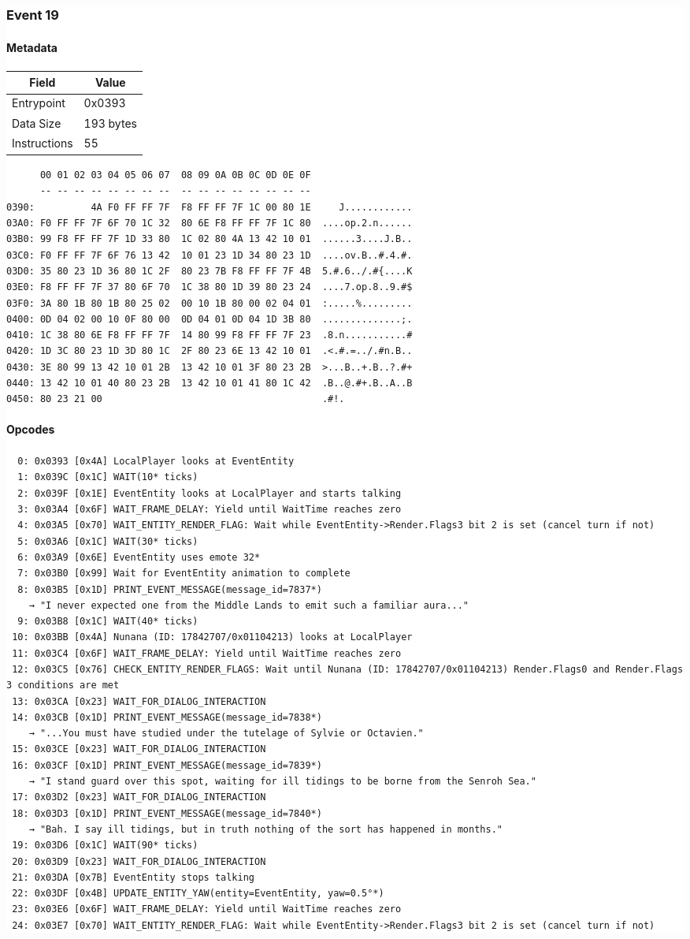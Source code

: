 ### Event 19

#### Metadata

| Field        | Value     |
|--------------|-----------|
| Entrypoint   | 0x0393    |
| Data Size    | 193 bytes |
| Instructions | 55        |

```
      00 01 02 03 04 05 06 07  08 09 0A 0B 0C 0D 0E 0F
      -- -- -- -- -- -- -- --  -- -- -- -- -- -- -- --
0390:          4A F0 FF FF 7F  F8 FF FF 7F 1C 00 80 1E     J............
03A0: F0 FF FF 7F 6F 70 1C 32  80 6E F8 FF FF 7F 1C 80  ....op.2.n......
03B0: 99 F8 FF FF 7F 1D 33 80  1C 02 80 4A 13 42 10 01  ......3....J.B..
03C0: F0 FF FF 7F 6F 76 13 42  10 01 23 1D 34 80 23 1D  ....ov.B..#.4.#.
03D0: 35 80 23 1D 36 80 1C 2F  80 23 7B F8 FF FF 7F 4B  5.#.6../.#{....K
03E0: F8 FF FF 7F 37 80 6F 70  1C 38 80 1D 39 80 23 24  ....7.op.8..9.#$
03F0: 3A 80 1B 80 1B 80 25 02  00 10 1B 80 00 02 04 01  :.....%.........
0400: 0D 04 02 00 10 0F 80 00  0D 04 01 0D 04 1D 3B 80  ..............;.
0410: 1C 38 80 6E F8 FF FF 7F  14 80 99 F8 FF FF 7F 23  .8.n...........#
0420: 1D 3C 80 23 1D 3D 80 1C  2F 80 23 6E 13 42 10 01  .<.#.=../.#n.B..
0430: 3E 80 99 13 42 10 01 2B  13 42 10 01 3F 80 23 2B  >...B..+.B..?.#+
0440: 13 42 10 01 40 80 23 2B  13 42 10 01 41 80 1C 42  .B..@.#+.B..A..B
0450: 80 23 21 00                                       .#!.            
```

#### Opcodes

```
  0: 0x0393 [0x4A] LocalPlayer looks at EventEntity
  1: 0x039C [0x1C] WAIT(10* ticks)
  2: 0x039F [0x1E] EventEntity looks at LocalPlayer and starts talking
  3: 0x03A4 [0x6F] WAIT_FRAME_DELAY: Yield until WaitTime reaches zero
  4: 0x03A5 [0x70] WAIT_ENTITY_RENDER_FLAG: Wait while EventEntity->Render.Flags3 bit 2 is set (cancel turn if not)
  5: 0x03A6 [0x1C] WAIT(30* ticks)
  6: 0x03A9 [0x6E] EventEntity uses emote 32*
  7: 0x03B0 [0x99] Wait for EventEntity animation to complete
  8: 0x03B5 [0x1D] PRINT_EVENT_MESSAGE(message_id=7837*)
    → "I never expected one from the Middle Lands to emit such a familiar aura..."
  9: 0x03B8 [0x1C] WAIT(40* ticks)
 10: 0x03BB [0x4A] Nunana (ID: 17842707/0x01104213) looks at LocalPlayer
 11: 0x03C4 [0x6F] WAIT_FRAME_DELAY: Yield until WaitTime reaches zero
 12: 0x03C5 [0x76] CHECK_ENTITY_RENDER_FLAGS: Wait until Nunana (ID: 17842707/0x01104213) Render.Flags0 and Render.Flags3 conditions are met
 13: 0x03CA [0x23] WAIT_FOR_DIALOG_INTERACTION
 14: 0x03CB [0x1D] PRINT_EVENT_MESSAGE(message_id=7838*)
    → "...You must have studied under the tutelage of Sylvie or Octavien."
 15: 0x03CE [0x23] WAIT_FOR_DIALOG_INTERACTION
 16: 0x03CF [0x1D] PRINT_EVENT_MESSAGE(message_id=7839*)
    → "I stand guard over this spot, waiting for ill tidings to be borne from the Senroh Sea."
 17: 0x03D2 [0x23] WAIT_FOR_DIALOG_INTERACTION
 18: 0x03D3 [0x1D] PRINT_EVENT_MESSAGE(message_id=7840*)
    → "Bah. I say ill tidings, but in truth nothing of the sort has happened in months."
 19: 0x03D6 [0x1C] WAIT(90* ticks)
 20: 0x03D9 [0x23] WAIT_FOR_DIALOG_INTERACTION
 21: 0x03DA [0x7B] EventEntity stops talking
 22: 0x03DF [0x4B] UPDATE_ENTITY_YAW(entity=EventEntity, yaw=0.5°*)
 23: 0x03E6 [0x6F] WAIT_FRAME_DELAY: Yield until WaitTime reaches zero
 24: 0x03E7 [0x70] WAIT_ENTITY_RENDER_FLAG: Wait while EventEntity->Render.Flags3 bit 2 is set (cancel turn if not)
```